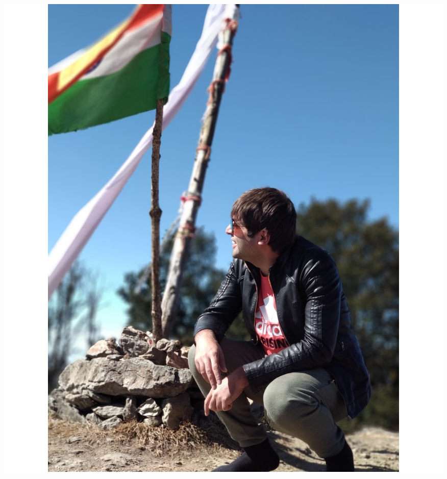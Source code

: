 <div style="width:100%;text-align:center"><img src="/img/nagtibba/summit.jpg" style="width:80%" /></div>
